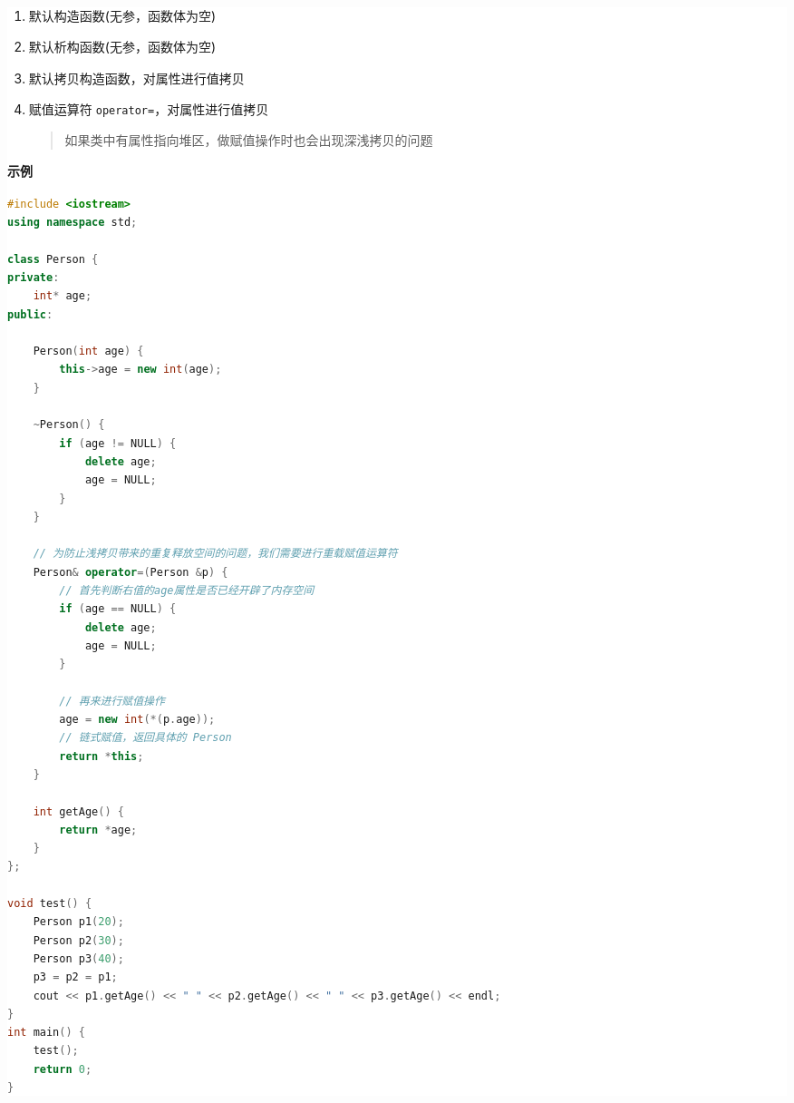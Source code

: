 1. 默认构造函数(无参，函数体为空)

2. 默认析构函数(无参，函数体为空)

3. 默认拷贝构造函数，对属性进行值拷贝

4. 赋值运算符 `operator=`，对属性进行值拷贝

   > 如果类中有属性指向堆区，做赋值操作时也会出现深浅拷贝的问题

**示例**

```c++
#include <iostream>
using namespace std;

class Person {
private:
	int* age;
public:

	Person(int age) {
		this->age = new int(age);
	}

	~Person() {
		if (age != NULL) {
			delete age;
			age = NULL;
		}
	}

	// 为防止浅拷贝带来的重复释放空间的问题，我们需要进行重载赋值运算符
	Person& operator=(Person &p) {
		// 首先判断右值的age属性是否已经开辟了内存空间
		if (age == NULL) {
			delete age;
			age = NULL;
		}

		// 再来进行赋值操作
		age = new int(*(p.age));
		// 链式赋值，返回具体的 Person
		return *this;
	}

	int getAge() {
		return *age;
	}
};

void test() {
	Person p1(20);
	Person p2(30);
	Person p3(40);
	p3 = p2 = p1;
	cout << p1.getAge() << " " << p2.getAge() << " " << p3.getAge() << endl;
}
int main() {
	test();
	return 0;
}
```
